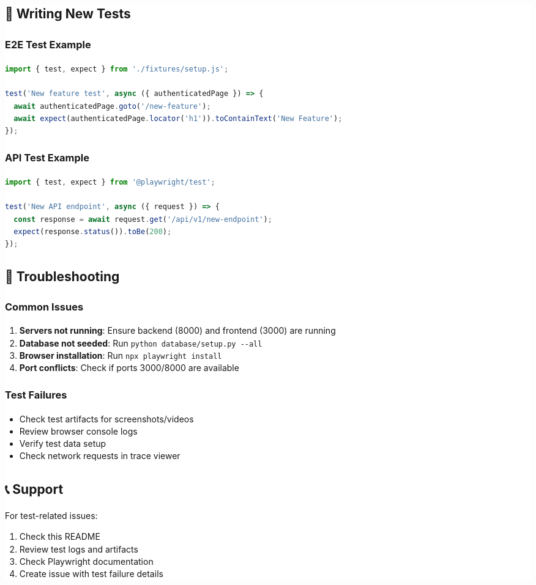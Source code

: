 ## 📝 Writing New Tests

### E2E Test Example
```javascript
import { test, expect } from './fixtures/setup.js';

test('New feature test', async ({ authenticatedPage }) => {
  await authenticatedPage.goto('/new-feature');
  await expect(authenticatedPage.locator('h1')).toContainText('New Feature');
});
```

### API Test Example
```javascript
import { test, expect } from '@playwright/test';

test('New API endpoint', async ({ request }) => {
  const response = await request.get('/api/v1/new-endpoint');
  expect(response.status()).toBe(200);
});
```

## 🚨 Troubleshooting

### Common Issues
1. **Servers not running**: Ensure backend (8000) and frontend (3000) are running
2. **Database not seeded**: Run `python database/setup.py --all`
3. **Browser installation**: Run `npx playwright install`
4. **Port conflicts**: Check if ports 3000/8000 are available

### Test Failures
- Check test artifacts for screenshots/videos
- Review browser console logs
- Verify test data setup
- Check network requests in trace viewer

## 📞 Support

For test-related issues:
1. Check this README
2. Review test logs and artifacts
3. Check Playwright documentation
4. Create issue with test failure details
